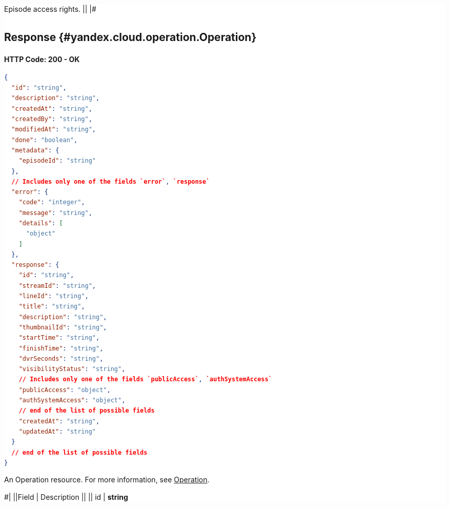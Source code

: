 Episode access rights. ||
|#

## Response {#yandex.cloud.operation.Operation}

**HTTP Code: 200 - OK**

```json
{
  "id": "string",
  "description": "string",
  "createdAt": "string",
  "createdBy": "string",
  "modifiedAt": "string",
  "done": "boolean",
  "metadata": {
    "episodeId": "string"
  },
  // Includes only one of the fields `error`, `response`
  "error": {
    "code": "integer",
    "message": "string",
    "details": [
      "object"
    ]
  },
  "response": {
    "id": "string",
    "streamId": "string",
    "lineId": "string",
    "title": "string",
    "description": "string",
    "thumbnailId": "string",
    "startTime": "string",
    "finishTime": "string",
    "dvrSeconds": "string",
    "visibilityStatus": "string",
    // Includes only one of the fields `publicAccess`, `authSystemAccess`
    "publicAccess": "object",
    "authSystemAccess": "object",
    // end of the list of possible fields
    "createdAt": "string",
    "updatedAt": "string"
  }
  // end of the list of possible fields
}
```

An Operation resource. For more information, see [Operation](/docs/api-design-guide/concepts/operation).

#|
||Field | Description ||
|| id | **string**
